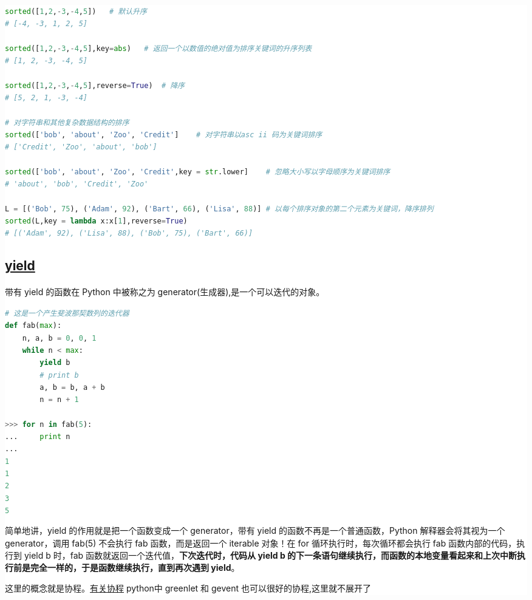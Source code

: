 ```python
sorted([1,2,-3,-4,5])	# 默认升序
# [-4, -3, 1, 2, 5]

sorted([1,2,-3,-4,5],key=abs)	# 返回一个以数值的绝对值为排序关键词的升序列表
# [1, 2, -3, -4, 5]

sorted([1,2,-3,-4,5],reverse=True)	# 降序
# [5, 2, 1, -3, -4]

# 对字符串和其他复杂数据结构的排序
sorted(['bob', 'about', 'Zoo', 'Credit']	# 对字符串以asc ii 码为关键词排序
# ['Credit', 'Zoo', 'about', 'bob']

sorted(['bob', 'about', 'Zoo', 'Credit',key = str.lower]	# 忽略大小写以字母顺序为关键词排序
# 'about', 'bob', 'Credit', 'Zoo'

L = [('Bob', 75), ('Adam', 92), ('Bart', 66), ('Lisa', 88)]	# 以每个排序对象的第二个元素为关键词，降序排列
sorted(L,key = lambda x:x[1],reverse=True)
# [('Adam', 92), ('Lisa', 88), ('Bob', 75), ('Bart', 66)]
```


## [yield](https://www.liaoxuefeng.com/article/001373892916170b88313a39f294309970ad53fc6851243000)
带有 yield 的函数在 Python 中被称之为 generator(生成器),是一个可以迭代的对象。
```python
# 这是一个产生斐波那契数列的迭代器
def fab(max): 
    n, a, b = 0, 0, 1 
    while n < max: 
        yield b 
        # print b 
        a, b = b, a + b 
        n = n + 1 

>>> for n in fab(5): 
...     print n 
... 
1 
1 
2 
3 
5
```
简单地讲，yield 的作用就是把一个函数变成一个 generator，带有 yield 的函数不再是一个普通函数，Python 解释器会将其视为一个 generator，调用 fab(5) 不会执行 fab 函数，而是返回一个 iterable 对象！在 for 循环执行时，每次循环都会执行 fab 函数内部的代码，执行到 yield b 时，fab 函数就返回一个迭代值，**下次迭代时，代码从 yield b 的下一条语句继续执行，而函数的本地变量看起来和上次中断执行前是完全一样的，于是函数继续执行，直到再次遇到 yield**。

这里的概念就是协程。[有关协程](https://www.liaoxuefeng.com/article/001373892916170b88313a39f294309970ad53fc6851243000)
python中 greenlet 和  gevent 也可以很好的协程,这里就不展开了
